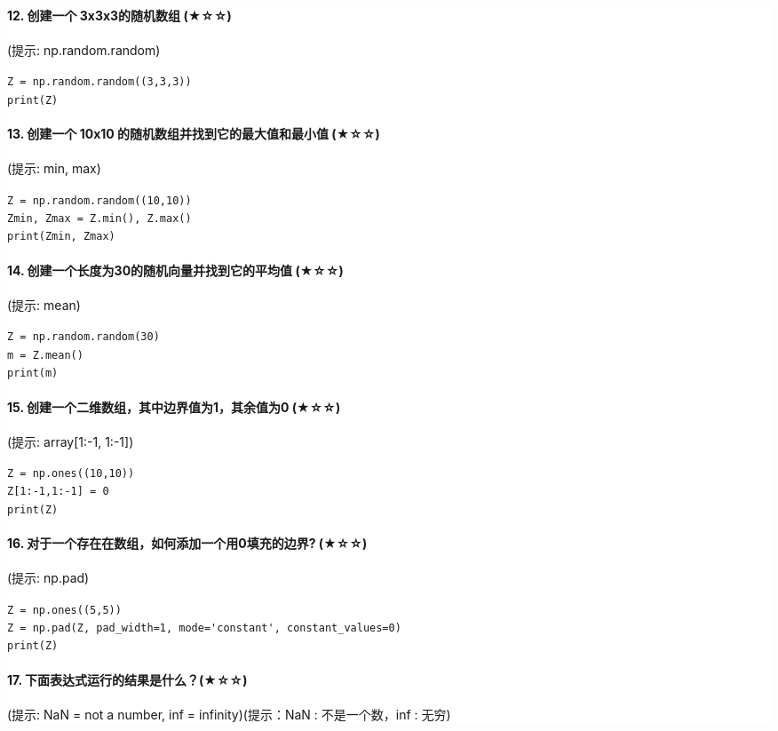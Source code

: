 #### 12. 创建一个 3x3x3的随机数组 (★☆☆)

(提示: np.random.random)

```
Z = np.random.random((3,3,3))
print(Z)

```

#### 13. 创建一个 10x10 的随机数组并找到它的最大值和最小值 (★☆☆)

(提示: min, max)

```
Z = np.random.random((10,10))
Zmin, Zmax = Z.min(), Z.max()
print(Zmin, Zmax)

```

#### 14. 创建一个长度为30的随机向量并找到它的平均值 (★☆☆)

(提示: mean)

```
Z = np.random.random(30)
m = Z.mean()
print(m)

```

#### 15. 创建一个二维数组，其中边界值为1，其余值为0 (★☆☆)

(提示: array[1:-1, 1:-1])

```
Z = np.ones((10,10))
Z[1:-1,1:-1] = 0
print(Z)

```

#### 16. 对于一个存在在数组，如何添加一个用0填充的边界? (★☆☆)

(提示: np.pad)

```
Z = np.ones((5,5))
Z = np.pad(Z, pad_width=1, mode='constant', constant_values=0)
print(Z)

```

#### 17. 下面表达式运行的结果是什么？(★☆☆)

(提示: NaN = not a number, inf = infinity)(提示：NaN : 不是一个数，inf : 无穷)
